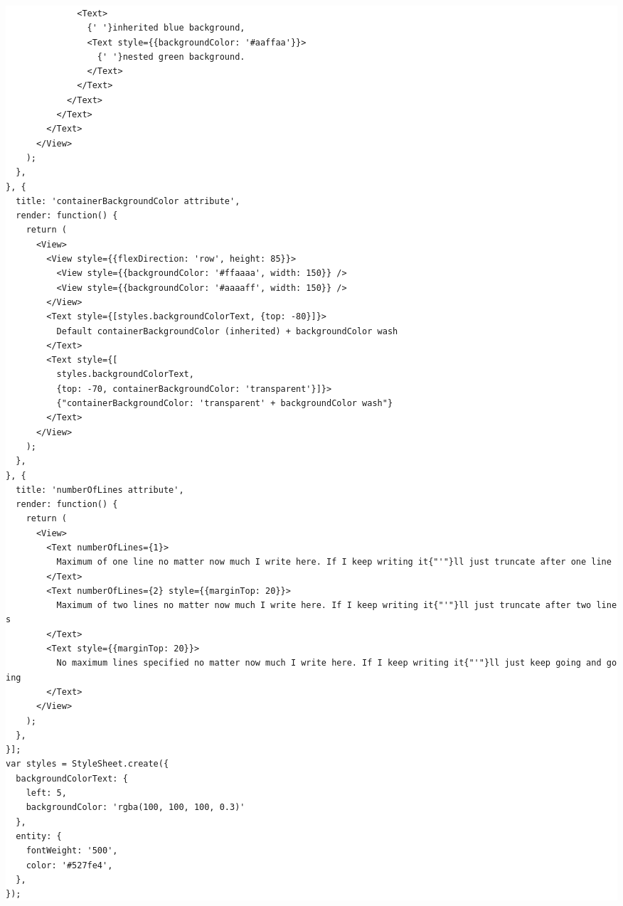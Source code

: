 ``` 
              <Text>
                {' '}inherited blue background,
                <Text style={{backgroundColor: '#aaffaa'}}>
                  {' '}nested green background.
                </Text>
              </Text>
            </Text>
          </Text>
        </Text>
      </View>
    );
  },
}, {
  title: 'containerBackgroundColor attribute',
  render: function() {
    return (
      <View>
        <View style={{flexDirection: 'row', height: 85}}>
          <View style={{backgroundColor: '#ffaaaa', width: 150}} />
          <View style={{backgroundColor: '#aaaaff', width: 150}} />
        </View>
        <Text style={[styles.backgroundColorText, {top: -80}]}>
          Default containerBackgroundColor (inherited) + backgroundColor wash
        </Text>
        <Text style={[
          styles.backgroundColorText,
          {top: -70, containerBackgroundColor: 'transparent'}]}>
          {"containerBackgroundColor: 'transparent' + backgroundColor wash"}
        </Text>
      </View>
    );
  },
}, {
  title: 'numberOfLines attribute',
  render: function() {
    return (
      <View>
        <Text numberOfLines={1}>
          Maximum of one line no matter now much I write here. If I keep writing it{"'"}ll just truncate after one line
        </Text>
        <Text numberOfLines={2} style={{marginTop: 20}}>
          Maximum of two lines no matter now much I write here. If I keep writing it{"'"}ll just truncate after two lines
        </Text>
        <Text style={{marginTop: 20}}>
          No maximum lines specified no matter now much I write here. If I keep writing it{"'"}ll just keep going and going
        </Text>
      </View>
    );
  },
}];
var styles = StyleSheet.create({
  backgroundColorText: {
    left: 5,
    backgroundColor: 'rgba(100, 100, 100, 0.3)'
  },
  entity: {
    fontWeight: '500',
    color: '#527fe4',
  },
});
```